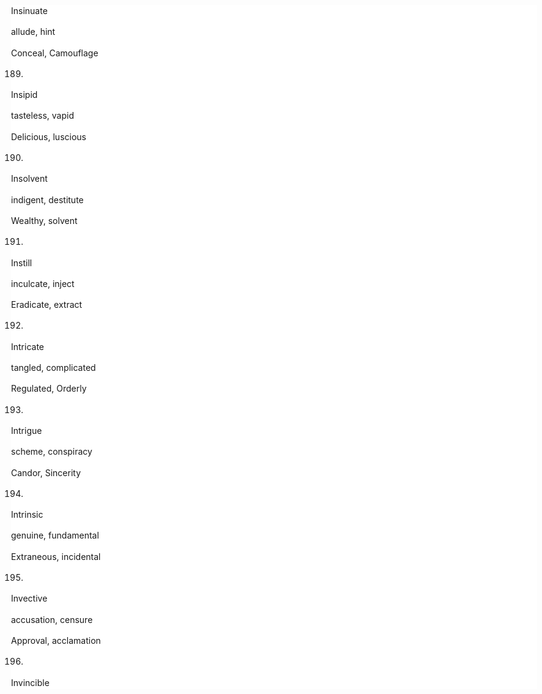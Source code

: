 Insinuate

allude, hint

Conceal, Camouflage

189.

Insipid

tasteless, vapid

Delicious, luscious

190.

Insolvent

indigent, destitute

Wealthy, solvent

191.

Instill

inculcate, inject

Eradicate, extract

192.

Intricate

tangled, complicated

Regulated, Orderly

193.

Intrigue

scheme, conspiracy

Candor, Sincerity

194.

Intrinsic

genuine, fundamental

Extraneous, incidental

195.

Invective

accusation, censure

Approval, acclamation

196.

Invincible
